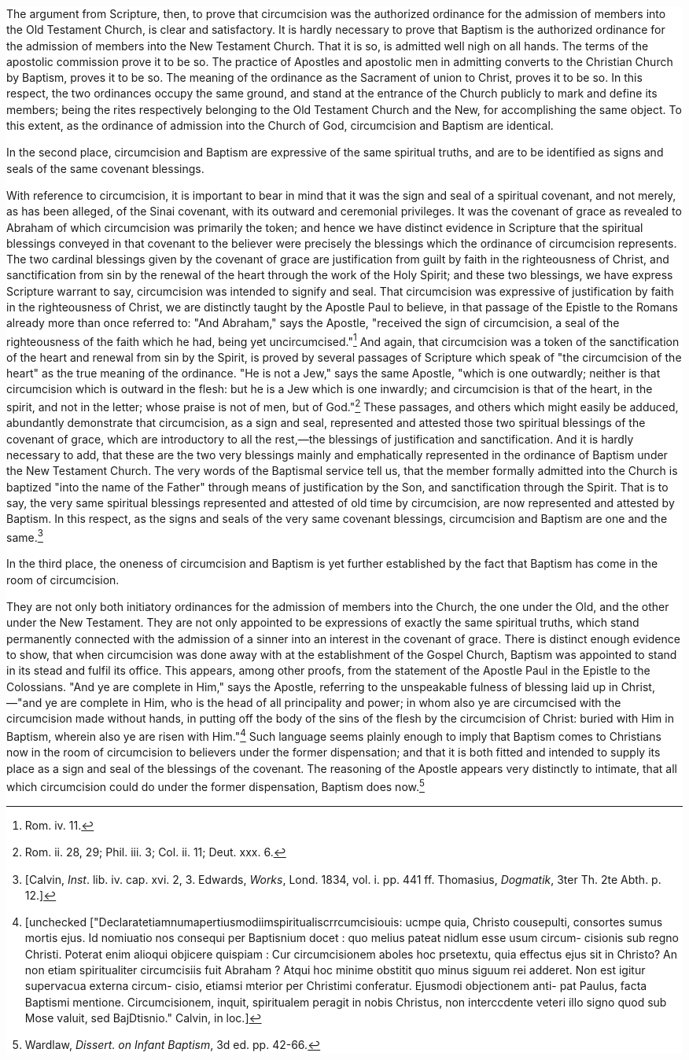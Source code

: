 The argument from Scripture, then, to prove that circumcision was the authorized ordinance for the admission of members into the Old Testament Church, is clear and satisfactory. It is hardly necessary to prove that Baptism is the authorized ordinance for the admission of members into the New Testament Church. That it is so, is admitted well nigh on all hands. The terms of the apostolic commission prove it to be so. The practice of Apostles and apostolic men in admitting converts to the Christian Church by Baptism, proves it to be so. The meaning of the ordinance as the Sacrament of union to Christ, proves it to be so. In this respect, the two ordinances occupy the same ground, and stand at the entrance of the Church publicly to mark and define its members; being the rites respectively belonging to the Old Testament Church and the New, for accomplishing the same object. To this extent, as the ordinance of admission into the Church of God, circumcision and Baptism are identical.

In the second place, circumcision and Baptism are expressive of the same spiritual truths, and are to be identified as signs and seals of the same covenant blessings.

With reference to circumcision, it is important to bear in mind that it was the sign and seal of a spiritual covenant, and not merely, as has been alleged, of the Sinai covenant, with its outward and ceremonial privileges. It was the covenant of grace as revealed to Abraham of which circumcision was primarily the token; and hence we have distinct evidence in Scripture that the spiritual blessings conveyed in that covenant to the believer were precisely the blessings which the ordinance of circumcision represents. The two cardinal blessings given by the covenant of grace are justification from guilt by faith in the righteousness of Christ, and sanctification from sin by the renewal of the heart through the work of the Holy Spirit; and these two blessings, we have express Scripture warrant to say, circumcision was intended to signify and seal. That circumcision was expressive of justification by faith in the righteousness of Christ, we are distinctly taught by the Apostle Paul to believe, in that passage of the Epistle to the Romans already more than once referred to: "And Abraham," says the Apostle, "received the sign of circumcision, a seal of the righteousness of the faith which he had, being yet uncircumcised."[^50] And again, that circumcision was a token of the sanctification of the heart and renewal from sin by the Spirit, is proved by several passages of Scripture which speak of "the circumcision of the heart" as the true meaning of the ordinance. "He is not a Jew," says the same Apostle, "which is one outwardly; neither is that circumcision which is outward in the flesh: but he is a Jew which is one inwardly; and circumcision is that of the heart, in the spirit, and not in the letter; whose praise is not of men, but of God."[^51] These passages, and others which might easily be adduced, abundantly demonstrate that circumcision, as a sign and seal, represented and attested those two spiritual blessings of the covenant of grace, which are introductory to all the rest,—the blessings of justification and sanctification. And it is hardly necessary to add, that these are the two very blessings mainly and emphatically represented in the ordinance of Baptism under the New Testament Church. The very words of the Baptismal service tell us, that the member formally admitted into the Church is baptized "into the name of the Father" through means of justification by the Son, and sanctification through the Spirit. That is to say, the very same spiritual blessings represented and attested of old time by circumcision, are now represented and attested by Baptism. In this respect, as the signs and seals of the very same covenant blessings, circumcision and Baptism are one and the same.[^52]

[^50]: Rom. iv. 11.

[^51]: Rom. ii. 28, 29; Phil. iii. 3; Col. ii. 11; Deut. xxx. 6.

[^52]: [Calvin, *Inst*. lib. iv. cap. xvi. 2, 3. Edwards, *Works*, Lond. 1834, vol. i. pp. 441 ff. Thomasius, *Dogmatik*, 3ter Th. 2te Abth. p. 12.]

In the third place, the oneness of circumcision and Baptism is yet further established by the fact that Baptism has come in the room of circumcision.

They are not only both initiatory ordinances for the admission of members into the Church, the one under the Old, and the other under the New Testament. They are not only appointed to be expressions of exactly the same spiritual truths, which stand permanently connected with the admission of a sinner into an interest in the covenant of grace. There is distinct enough evidence to show, that when circumcision was done away with at the establishment of the Gospel Church, Baptism was appointed to stand in its stead and fulfil its office. This appears, among other proofs, from the statement of the Apostle Paul in the Epistle to the Colossians. "And ye are complete in Him," says the Apostle, referring to the unspeakable fulness of blessing laid up in Christ,—"and ye are complete in Him, who is the head of all principality and power; in whom also ye are circumcised with the circumcision made without hands, in putting off the body of the sins of the flesh by the circumcision of Christ: buried with Him in Baptism, wherein also ye are risen with Him."[^53] Such language seems plainly enough to imply that Baptism comes to Christians now in the room of circumcision to believers under the former dispensation; and that it is both fitted and intended to supply its place as a sign and seal of the blessings of the covenant. The reasoning of the Apostle appears very distinctly to intimate, that all which circumcision could do under the former dispensation, Baptism does now.[^54]


[^1]: [Barclay, *Apology*, 10th ed. Lond. 1841, pp. 387-421.]
[^2]: John i. 25.
[^3]: The question of Jewish Baptism is ably discussed by Dr. Halley; and the conclusions at which he arrives on this subject are, I believe, substantially correct. *The Sacraments*, Lond. 1844, pp. 111-160. Wall, *Hist. of Infant Baptism*, Lond. 1720, vol. i. pp. Ixvi.-cx.
[^4]: Matt. xxviii. 19, 20.
[^5]: ["Baptisma nobis quod purgati et abluti simus testificatur; Caena Eucharistiae, quod redempti. In aqua figuratur ablutio; in sanguine satisfactio. Haec duo in Christo reperiuntur, qui, ut ait Joannes (i. v. 6), 'venit in aquâ et sanguine,' hoc est, ut purgaret et redimeret. . . . .  Sic autem cogitandum est quocunque baptizemur tempore, nos semel in omnem vitam ablui et purgari. Itaque quoties lapsi fuerimus repetenda erit Baptismi memoria, et hâc armaudus animus, ut de peccatorum remissione semper certus securusque sit. [Comp. Luther's Sermon on Absolution and the Sacraments in the *Kirchen Postill*.] Nam etsi semel administratus praeteriisse visus est posterioribus tamen peccatis non est abolitus. *Puritas enim Christi in eo nobis oblata est*; ea semper viget, nullis maculis opprimitur, sed omnes nostras sordes abluit et extergit."—Calvin, *Inst*. lib. iv. cap. xiv. 22, xv. 3. Bruce, *Sermons on the Sacraments*, Wodrow Soc. ed. Edin. 1843, pp. 38-40.]
[^6]: Rom. vi. 3-5.
[^7]: [For a very able exposition of this passage and Col. ii. 11 f., agreeing in substance with that given above, but not finding in either case any allusion to a particular mode of Baptism, see Beecher, *Baptism with reference to its Import and Modes*, New York 1849, pp. 83-114; also Williams, *Antipaed. Exam*. vol. i. pp. 189-195. Wardlaw, *Disert. on Inf. Baptism*, 3d ed. pp. 155-164.]
[^8]: Col. ii. 11, 12.
[^9]: [unchecked] Rom. V. 18. [" Atqiii jam visum est fieri non levem injuriam Dei foederi nisi in eo acc[uiescimus, acsi per se iiifirmum esset; quum ejus effectus ncque a Baptismo neque ab uUis accessionibus pendeat. Accedit postea Sacramen- tum sigilli instar, noii quod efficaciam Dei promissioni, quasi per so invalidse, conferat, sed earn duntaxat nobis confirmet. Unde scquitur, non idco bajD- tizari fidelium liberos ut filii Dei time primum fiant qui ante alieni fuerint ab Ecclesia, sedsolcuni jjotiussigno ideo recipi iuEcclesiani, quia promissiouis bene- ficio jam ante ad Ckristi corpus pertiuebant."—Calvin, Iiu^t. lib. iv. cap. xv. 22.]
[^10]: [Cunningham, *Works*, vol. ii. pp. 356-358.]
[^11]: [unchecked] This principle applies to the famous text, John iii. 5', on which Dr. Pusey says he " would gladly rest the whole question of baptismal regeneration" (Tracts for the Times, No. 07). In this passage the second clause is epexegetical of the first, —" born of water, even of the Spirit," —the one being the sign, the other the thing signified. This is shown mainly by two considera- tions : 1. Chri.stian Baptism was not yet instituted,—thy proper baptismal commission being only given after our Lord's resurrection. This is perfectly clear from Scripture ; and the Fathers, on whose statements in this matter Ilomauists and High Churchmen mainly rely, declare with one voice that baptismal regeneration Avas unknown till the promised Spirit was poured out freely by the ascended Saviour. To quote Dr. llalley's words : " The spring of living water had not then issued from the foot of the Cross to fill the re- generatiug font ; the augel of Baptism had not then descended to trouble the holy waters, and impart to them their sanative virtue ; the sacramental gifts were not conferred upon men ; the priesthood was not consecrated ; St. Peter had not been invested with the keys ; the life-inspiring baptistry was not erected in the porch of the Church ; the initiation into the greater mysteries ofthefaithhadnotcommenced. DidourLord,then,speaktoNicodemusof what it was impossible for him or any one else to experience or understand until the day of Pentecost,—the date of the great gift of baptismal regene- ration ? If He did, how could He say, ' Art thou a master in Israel, and knowest not these things? ' Can any one seriously expound the passage, as though it were to Nicodemus, not a declaration of what then actually was, but a dark propiiecy of what was afterwards to take place ? — The Sacraments, vol. i. p. 230. 2. The precise meaning of the phrase "born of water" is fixed, beyond reasonable doubt, by a reference to the Jewish ideas and modes of ex- pression. Nicodemus must have understood the words addressed to him—our Lord must have intended him to understand them—in the sense in which any Jew of that day conversant with the Old Testament Scriptures, and with the habits of speech and action of his nation, must infallibly have regarded them, in the sense in which psalmists and prophets had said : " AVash me, and I shall bewhiterthansnow." "Washyou,makeyouclean,putawaytheevilofyour doingsfromyou." "ThenwillIsprinklecleanwateruponyou,andyeshall be clean ; from all your filthiness, and from all your idols, will I cleanse you." (Ps. li. 2, 7 ; Isa. i. 16 ; Ezek. xxxvi. 25.) The passage, in short, does not refer—at least in any direct sense—to Christian Baptism at all. It points to the purification of heart and renewal of nature by the Holy Spirit, for which " washing," or bemg " born of water," wds the familiar sign and figurative expression among the Jews. Comp. John vii. 37 ; Titus iii. 5. [Cf. Calvin, in loc. and Inst. iv. xvi. 25. " Postquam naturae corruptionem Nicodemo exposuit Christus, ac renasci oportere docuit quia ille renascentiam corporalem somniabat, modumhicindicatquoregenerat nos Deus, nempe per aquam et Spiritum quasi diceret, per Spiritum, qui purgando et irrigando fideles animas vice aquse fungitur. Neque hsec nova est locutio; prorsus enim cum illii quae !Matth. iii. 11, habetur convenit : ' Ille est qui baptizat in Spii'itu sancto et igni.' Quemadmodum ergo Spiritu sancto et igni baptizare est Spiritum sanctum conferre, c[ui in regeneratione ignis officium naturamquc habet : ita renasci aqua et Spiritu nihil aliud est quam vim illam Spiritus recipere, qua? in anima id facit quod aqua in corpore."]
[^12]: [unchecked] Williams, Antip;v<h>haptism Examined, Shrewsbury 1789, vol. i. pp. 102- 111, 121-171, 180-197. Halley, The Sacraments, Lond. 1844, vol. i. pp. 213-283. Goode,Doct.oftheChurchofEngl,astotheEffectsofBaptismin the case of Infants, 2d ed. Lond. 1850, pp. 9-37, 143-178. [Calvin, Insf. lib. iv. cap. xv. Turrettin, Op. torn, iii. loc. xix. qu. 11-13, 19. Bp. E. H. Browne, Expos, of the Thirty-nine Art. Sth ed. Lond. 1868, pp. 612-671. Martensen,Dogmatik,4teAufl.pp.367-370. Thomasius,Dogmatil;3teTh. 2te Abth. Erlangen 1861, pp. 6-10, 22-25. Cunningham, Works, vol. iii. pp. 133-142. Goode, Vind. of the ' Def of the XXXIX Art., etc.; in reply to the Bishop of Exeter, 2d ed. pp. 8-22.]
[^13]: [See above, vol. i. pp. 68-80.]
[^14]: Halley, *The Sacraments*, Lond. 1844, vol. i. p. 496.
[^15]: Wardlaw, *Dissertation on the Scriptural Anthority, Nature, and Uses of Infant Baptism*, 3d. ed. Glasg. 1846, pp. 221-223.
[^16]: Halley, *The Sacraments*, Lond. 1844, vol. i. p. 505.
[^17]: *Ibid*. p. 505.
[^18]: Acts viii. 13.
[^19]: Shorter Catechism, qu. 95.
[^20]: Halley, *ut supra*, p. 479.
[^21]: Halley, *ut supra*, pp. 163-167, 194-201.
[^22]: Acts xix. 3-5. Williams, *Antipaedobaptism Examined*, Shrewsbury 1789, vol. i. pp. 113-120. Wardlaw, *Dissert, on Infant Baptism*, 3d ed. Glasg. 1846, pp. 223-269.
[^23]: Matt. iii. 5, 6.
[^24]: Matt, xxviii. 19.
[^25]: Halley, *ut supra*, p. 489.
[^26]: Mark xvi. 16; Acts ii. 38, 41, viii. 12, 13, 36-38, xvi. 14, 15, 30-34, xviii. 8.
[^27]: [See above, vol. i. pp. 73-80.]
[^28]: Halley, *The Sacraments*, Lond. 1844, vol. i. pp. 488-527, 580-585. Wardlaw, *Dissert. on Infant Baptism*, 3d ed. pp. 291-346. Wilson, *Infant Baptism a Scriptural Service*, Lond. 1848, pp. 338-381.
[^29]: Shorter Catech. qu. 95.
[^30]: Gal. iii. 8, 17, 18.
[^31]: Gen. xii. 1-3, xiii. 14-17, xv. 1-18, xvii. 1-14.
[^32]: Gen. xvii. 9, 10.
[^33]: Williams, *Antipaedobaptism Examined*, Shrewsbury 1789, vol. i. pp. 172- 180.
[^34]: [Carson, *Baptism in its Modes and Subjects*, Lond. 1844, pp. 214-231. Booth, *Paedobaptism Examined*, Lond. 1829, vol. ii. pp. 55-68.]
[^35]: Rom. ii. 28, 29.
[^36]: Rom. iv. 11.
[^37]: [Calvin, *Inst*. lib. iv. cap. xvi. 3-6, 13-16.]
[^38]: Wilson, *Infant Baptism a Script. Service*, Lond. 1848, pp. 388-437.
[^39]: Acts ii. 39.
[^40]: Acts xvi. 31.
[^41]: Williams, *Antipaedobapt. Exam*. vol. i. pp. 234-249. Wardlaw, *Dissert. on Inf. Baptism*, pp. 20-89, 102-117.
[^42]: John vii. 22.
[^43]: Matt. xix. 14; Mark x. 14; Luke xviii. 16.
[^44]: [Carson, *Baptism in its Mode and Subjects*, Lond. 1844, pp. 199-202.]
[^45]: [*Vide* Calvin, *in loc*.]
[^46]: Williams, *Antipaed. Exam.* vol. i. pp. 272-321, 334-356. Wardlaw, *Dissert. on Inf. Baptism*, 3d ed. pp. 117-120.
[^47]: Exod. xii. 48.
[^48]: Carson, *Baptism in its Mode and Subjects*, Lond. 1844, pp. 223-227.
[^49]: Gen, xvii, 14; Exod. iv. 24-26.
[^53]: [unchecked ["Declaratetiamnumapertiusmodiimspiritualiscrrcumcisiouis: ucmpe quia, Christo cousepulti, consortes sumus mortis ejus. Id nomiuatio nos consequi per Baptisnium docet : quo melius pateat nidlum esse usum circum- cisionis sub regno Christi. Poterat enim alioqui objicere quispiam : Cur circumcisionem aboles hoc prsetextu, quia effectus ejus sit in Christo? An non etiam spiritualiter circumcisiis fuit Abraham ? Atqui hoc minime obstitit quo minus siguum rei adderet. Non est igitur supervacua externa circum- cisio, etiamsi mterior per Christimi conferatur. Ejusmodi objectionem anti- pat Paulus, facta Baptismi mentione. Circumcisionem, inquit, spiritualem peragit in nobis Christus, non interccdente veteri illo signo quod sub Mose valuit, sed BajDtisnio." Calvin, in loc.]
[^54]: Wardlaw, *Dissert. on Infant Baptism*, 3d ed. pp. 42-66.
[^55]: Halley, *The Sacraments*, Lond. 1844, vol. i. pp. 535-545.
[^56]: 1 Cor. vii. 14.
[^57]: [unchecked [" Insignis ergo est hie locus, et ex iutima theologia ductus docet enini segregari piorum liberos ab aliis quadam prterogativa, ut sancti in Ecclesia reputentur." " Jqualis est in oumibus naturse conditio, ut siiit tarn peccato quamseternsemortiobnoxii. Quodautemhietribuitliberisfideliumsjieciale privilegium Apostolus id fiuit ex beueficio foederis, quo superveniente deletur natuiaj inaledictio, et Deo per gratiam consecrantur qui natiu-a profani erant.Hinc argumentatur Paulus (Rom. xi. 16) totam Abrahse progeniem esse sanctam, quia fcedus vitie Deus cum illo pepigerat. ' Si radix saneta,' inquit, ' ergo et rami saueti.' Et Deus filios suos vocat omnes qui ex Israele sunt progeniti : nunc diruta maceria, idem salutis fcedus quod iuitmn fuerat cum semine Abrahse nobis est eommunicatum. Quodsi communi generis humani sorte eximuntur fidelium liberi, ut Domiuo segregentur, cur eos a signo arce- amus ? Si Dominus in Eeclesiam suam eos verbo admittit, cur signura illis uegabimus?"—Calvin in Nov. Test. ed. Tholuck, vol. v. p. o35 f.]
[^58]: Booth, *Paedobapt. Exam*. Lond. 1829, vol. ii. p. 196. Carson, *Baptism in its Mode and Subjects*, Lond. 1844, p. 208.
[^59]: [unchecked]" The third meaning of the word uyini^uv in Scripture., is ' to consecrate,' ' to regard as sacred,' and hence ' to reverence or to hallow.' .... Any person or thing consecrated to God, or employed in His service, is said to be sanctified. Thus, particular days appropriated to His service, the temple, its utensils, the sacrifices, the jmests, the whole theocratical people, are called holy. Persons or things not thus consecrated are called profane, common, or unclean. To transfer any person or thing from this latter class to the former, is to sanctify him or it (Actsx. 15; ITim. iv. 5) Any child, the circumstances of whose birth secured it a place within the theocracy or commonwealth of Israel, was, according to the constant usage of Scripture, said to be holy. In none ofthesecasesdoesthewordexpressanysubjectiveorinwardchange. Alamb consecrated as a sacrifice, and therefore holy, did not differ in its nature from anyotherlamb. Thepriestsorpeople,holyinthesenseofsetaparttothe service of God, were in their inward state the same as other men The children of believers are holy in the same sense in which the Jews were holy. They are included in the Church, and have a right to be so regarded. The child of a Jewish parent had a right to circumcision, and to all tlie privileges of the theocracy. So the child of a Christian parent has a right to Baptism and to all the privileges of the Church, so long as he is represented by his parent ; that is, until he arrives at the period of life when he is entitled and bound to act for himself. Then his relation to the Chm-ch depends upon his own act. The Church is the same in all ages. And it is most instructive to observe how the writers of the New Testament quietly take for granted tliat the great principles which underlie the old dispensation are still in force under the new. The children of Jews were treated as Jews ; and the children of Christians, Paul assumes as a thing no one could dispute, are to be treated as Christians To be born in hoUness (i.e. within the Church) was necessary in order to the child being regarded as an Israelite. So Christian children are not made holy bv Baptism, but they are baptized because they are holy."
[^60]: Wardlaw, *Dissert, on Inf. Baptism*, 3d ed. pp. 130-132. Wilson, *ut supra*, pp. 500-503.
[^61]: 1 Cor. i. 16; Acts ii. 38, 39, xvii. 15-33.
[^62]: Acts xvi. 15.
[^63]: Williams, *Antipaed. Exam*. Shrewsb. 1789, vol. i. pp. 199-232. Wilson, *Inf. Baptism*, Lond. 1848, pp. 517-523. Wardlaw, *Dissert. on Inf. Baptism*, 3d ed. pp. 102-130. [Apollonii, *Consideratio*, Lond. 1644, pp. 99-105. Hoornbeek, *Epistola de Independentismo*, Lugdun. Batav. 1660, pp. 313-350. Owen, *Works*, Goold's ed., vol. xvi. pp. 258-268. Gillespie, *Miscell. Quest*. chap, xvii.]
[^64]: Booth, *Paedobapt. Exam*. Lond. 1829, vol. ii. p. 140. Carson, *Baptism in its Mode and Subjects*, Lond. 1844, pp. 214, 233.